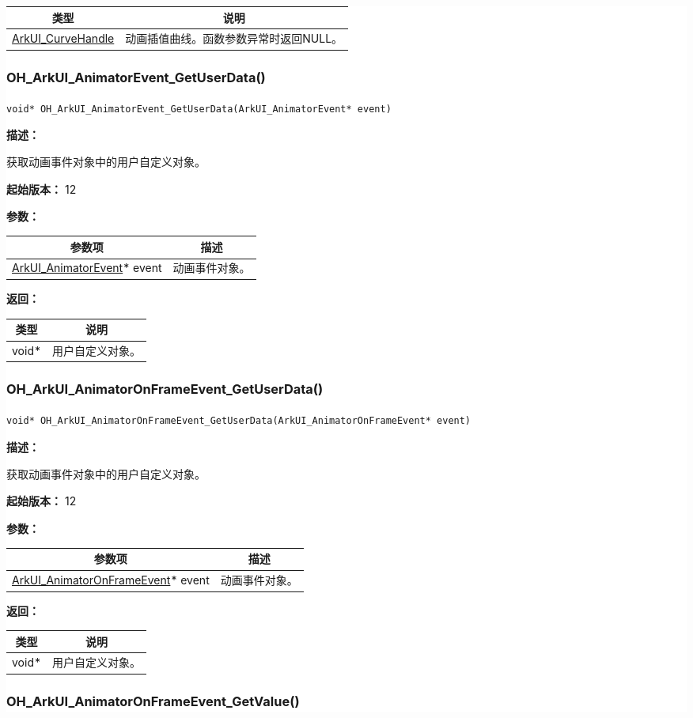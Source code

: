 | 类型 | 说明 |
| -- | -- |
| [ArkUI_CurveHandle](capi-arkui-nativemodule-arkui-curve8h.md) | 动画插值曲线。函数参数异常时返回NULL。 |

### OH_ArkUI_AnimatorEvent_GetUserData()

```
void* OH_ArkUI_AnimatorEvent_GetUserData(ArkUI_AnimatorEvent* event)
```

**描述：**


获取动画事件对象中的用户自定义对象。

**起始版本：** 12


**参数：**

| 参数项 | 描述 |
| -- | -- |
| [ArkUI_AnimatorEvent](capi-arkui-nativemodule-arkui-animatorevent.md)* event | 动画事件对象。 |

**返回：**

| 类型 | 说明 |
| -- | -- |
| void* | 用户自定义对象。 |

### OH_ArkUI_AnimatorOnFrameEvent_GetUserData()

```
void* OH_ArkUI_AnimatorOnFrameEvent_GetUserData(ArkUI_AnimatorOnFrameEvent* event)
```

**描述：**


获取动画事件对象中的用户自定义对象。

**起始版本：** 12


**参数：**

| 参数项 | 描述 |
| -- | -- |
| [ArkUI_AnimatorOnFrameEvent](capi-arkui-nativemodule-arkui-animatoronframeevent.md)* event | 动画事件对象。 |

**返回：**

| 类型 | 说明 |
| -- | -- |
| void* | 用户自定义对象。 |

### OH_ArkUI_AnimatorOnFrameEvent_GetValue()
